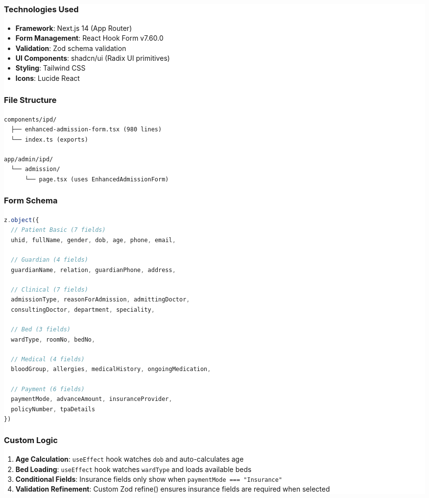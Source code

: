 ### Technologies Used
- **Framework**: Next.js 14 (App Router)
- **Form Management**: React Hook Form v7.60.0
- **Validation**: Zod schema validation
- **UI Components**: shadcn/ui (Radix UI primitives)
- **Styling**: Tailwind CSS
- **Icons**: Lucide React

### File Structure
```
components/ipd/
  ├── enhanced-admission-form.tsx (980 lines)
  └── index.ts (exports)

app/admin/ipd/
  └── admission/
      └── page.tsx (uses EnhancedAdmissionForm)
```

### Form Schema
```typescript
z.object({
  // Patient Basic (7 fields)
  uhid, fullName, gender, dob, age, phone, email,
  
  // Guardian (4 fields)
  guardianName, relation, guardianPhone, address,
  
  // Clinical (7 fields)
  admissionType, reasonForAdmission, admittingDoctor,
  consultingDoctor, department, speciality,
  
  // Bed (3 fields)
  wardType, roomNo, bedNo,
  
  // Medical (4 fields)
  bloodGroup, allergies, medicalHistory, ongoingMedication,
  
  // Payment (6 fields)
  paymentMode, advanceAmount, insuranceProvider,
  policyNumber, tpaDetails
})
```

### Custom Logic
1. **Age Calculation**: `useEffect` hook watches `dob` and auto-calculates age
2. **Bed Loading**: `useEffect` hook watches `wardType` and loads available beds
3. **Conditional Fields**: Insurance fields only show when `paymentMode === "Insurance"`
4. **Validation Refinement**: Custom Zod refine() ensures insurance fields are required when selected
